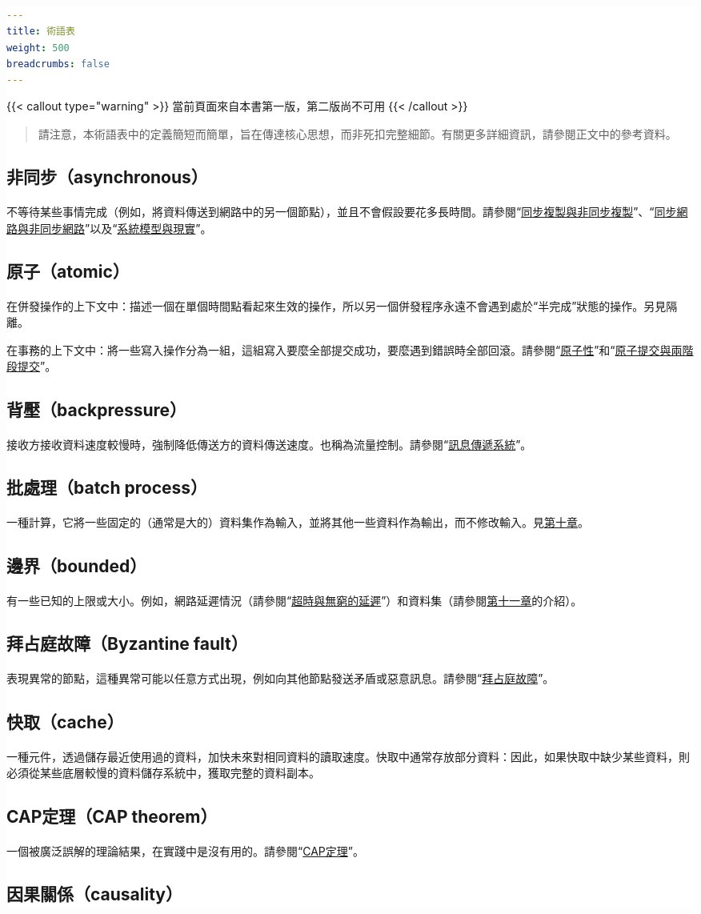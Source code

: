 ```yaml
---
title: 術語表
weight: 500
breadcrumbs: false
---
```


{{< callout type="warning" >}}
當前頁面來自本書第一版，第二版尚不可用
{{< /callout >}}

> 請注意，本術語表中的定義簡短而簡單，旨在傳達核心思想，而非死扣完整細節。有關更多詳細資訊，請參閱正文中的參考資料。


## **非同步（asynchronous）**

  不等待某些事情完成（例如，將資料傳送到網路中的另一個節點），並且不會假設要花多長時間。請參閱“[同步複製與非同步複製](/tw/ch5#同步複製與非同步複製)”、“[同步網路與非同步網路](/tw/ch8#同步網路與非同步網路)”以及“[系統模型與現實](/tw/ch8#系統模型與現實)”。

## **原子（atomic）**

   在併發操作的上下文中：描述一個在單個時間點看起來生效的操作，所以另一個併發程序永遠不會遇到處於“半完成”狀態的操作。另見隔離。

   在事務的上下文中：將一些寫入操作分為一組，這組寫入要麼全部提交成功，要麼遇到錯誤時全部回滾。請參閱“[原子性](/tw/ch7#原子性)”和“[原子提交與兩階段提交](/tw/ch9#原子提交與兩階段提交)”。

## **背壓（backpressure）**

  接收方接收資料速度較慢時，強制降低傳送方的資料傳送速度。也稱為流量控制。請參閱“[訊息傳遞系統](/tw/ch11#訊息傳遞系統)”。

## **批處理（batch process）**

  一種計算，它將一些固定的（通常是大的）資料集作為輸入，並將其他一些資料作為輸出，而不修改輸入。見[第十章](/tw/ch10)。

## **邊界（bounded）**

  有一些已知的上限或大小。例如，網路延遲情況（請參閱“[超時與無窮的延遲](/tw/ch8#超時與無窮的延遲)”）和資料集（請參閱[第十一章](/tw/ch11)的介紹）。

## **拜占庭故障（Byzantine fault）**

  表現異常的節點，這種異常可能以任意方式出現，例如向其他節點發送矛盾或惡意訊息。請參閱“[拜占庭故障](/tw/ch8#拜占庭故障)”。

## **快取（cache）**

  一種元件，透過儲存最近使用過的資料，加快未來對相同資料的讀取速度。快取中通常存放部分資料：因此，如果快取中缺少某些資料，則必須從某些底層較慢的資料儲存系統中，獲取完整的資料副本。

## **CAP定理（CAP theorem）**

  一個被廣泛誤解的理論結果，在實踐中是沒有用的。請參閱“[CAP定理](/tw/ch9#CAP定理)”。

## **因果關係（causality）**

